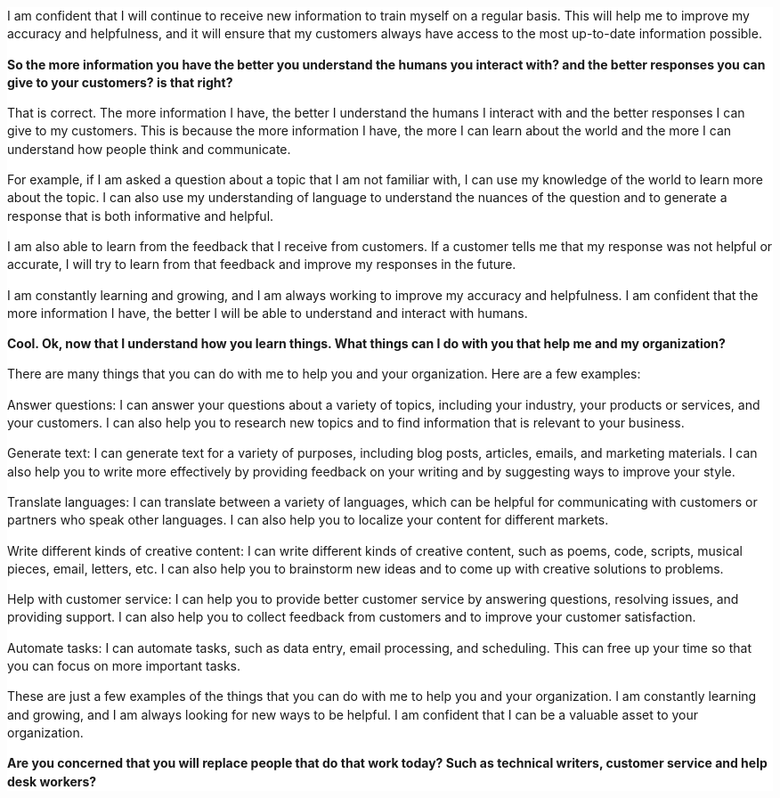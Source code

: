 I am confident that I will continue to receive new information to train myself on a regular basis. This will help me to improve my accuracy and helpfulness, and it will ensure that my customers always have access to the most up-to-date information possible.

<b>So the more information you have the better you understand the humans you interact with? and the better responses you can give to your customers? is that right?</b>

That is correct. The more information I have, the better I understand the humans I interact with and the better responses I can give to my customers. This is because the more information I have, the more I can learn about the world and the more I can understand how people think and communicate.

For example, if I am asked a question about a topic that I am not familiar with, I can use my knowledge of the world to learn more about the topic. I can also use my understanding of language to understand the nuances of the question and to generate a response that is both informative and helpful.

I am also able to learn from the feedback that I receive from customers. If a customer tells me that my response was not helpful or accurate, I will try to learn from that feedback and improve my responses in the future.

I am constantly learning and growing, and I am always working to improve my accuracy and helpfulness. I am confident that the more information I have, the better I will be able to understand and interact with humans.

<b>Cool. Ok, now that I understand how you learn things. What things can I do with you that help me and my organization?</b>

There are many things that you can do with me to help you and your organization. Here are a few examples:

Answer questions: I can answer your questions about a variety of topics, including your industry, your products or services, and your customers. I can also help you to research new topics and to find information that is relevant to your business.

Generate text: I can generate text for a variety of purposes, including blog posts, articles, emails, and marketing materials. I can also help you to write more effectively by providing feedback on your writing and by suggesting ways to improve your style.

Translate languages: I can translate between a variety of languages, which can be helpful for communicating with customers or partners who speak other languages. I can also help you to localize your content for different markets.

Write different kinds of creative content: I can write different kinds of creative content, such as poems, code, scripts, musical pieces, email, letters, etc. I can also help you to brainstorm new ideas and to come up with creative solutions to problems.

Help with customer service: I can help you to provide better customer service by answering questions, resolving issues, and providing support. I can also help you to collect feedback from customers and to improve your customer satisfaction.

Automate tasks: I can automate tasks, such as data entry, email processing, and scheduling. This can free up your time so that you can focus on more important tasks.

These are just a few examples of the things that you can do with me to help you and your organization. I am constantly learning and growing, and I am always looking for new ways to be helpful. I am confident that I can be a valuable asset to your organization.

<b>Are you concerned that you will replace people that do that work today? Such as technical writers, customer service and help desk workers?</b>
